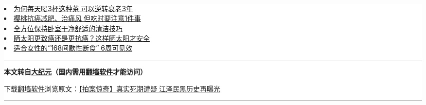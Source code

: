 <li><a href="https://github.com/19920513/djy/blob/master/gb/23/3/11/n13948030.md#1">为何每天喝3杯这种茶 可以逆转衰老3年</a></li>
<li><a href="https://github.com/19920513/djy/blob/master/gb/23/3/20/n13954459.md#1">樱桃抗癌减肥、治痛风  但吃时要注意1件事</a></li>
<li><a href="https://github.com/19920513/djy/blob/master/gb/23/3/20/n13954551.md#1">全方位保持卧室干净舒适的清洁技巧</a></li>
<li><a href="https://github.com/19920513/djy/blob/master/gb/23/3/22/n13955685.md#1">晒太阳更致癌还是更抗癌？这样晒太阳才安全</a></li>
<li><a href="https://github.com/19920513/djy/blob/master/gb/23/3/2/n13941432.md#1">适合女性的“168间歇性断食” 6周可见效</a></li>
<hr>

<strong>本文转自<a href="https://www.epochtimes.com">大纪元</a>（国内需用<a href="https://github.com/19920513/www/blob/master/README.md#8">翻墙软件</a>才能访问）</strong><p>下载<a href="https://github.com/19920513/www/blob/master/README.md#8">翻墙软件</a>浏览原文：<a href="https://www.epochtimes.com/gb/22/12/3/n13878028.htm">【拍案惊奇】真实死期遭疑 江泽民黑历史再曝光</a></p><hr>
